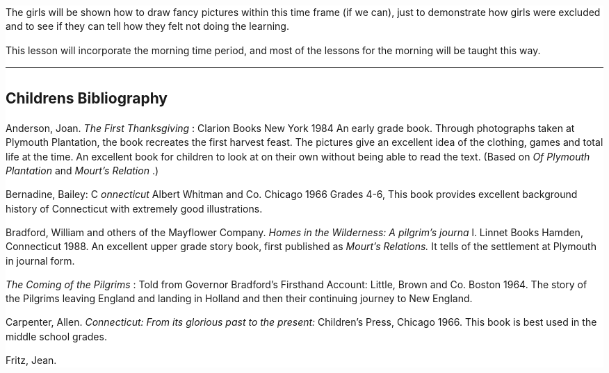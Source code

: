  <p>
  The girls will be shown how to draw fancy pictures within this time frame (if we can), just to demonstrate how girls were excluded and to see if they can tell how they felt not doing the learning.
 </p>
 <p>
  This lesson will incorporate the morning time period, and most of the lessons for the morning will be taught this way.
 </p>
<hr/>
 <h2>
  Childrens Bibliography
 </h2>
 Anderson, Joan.
 <i>
  The First Thanksgiving
 </i>
 : Clarion Books New York 1984 An early grade book. Through photographs taken at Plymouth Plantation, the book recreates the first harvest feast. The pictures give an excellent idea of the clothing, games and total life at the time. An excellent book for children to look at on their own without being able to read the text. (Based on
 <i>
  Of Plymouth Plantation
 </i>
 and
 <i>
  Mourt’s Relation
 </i>
 .)
 <p>
  Bernadine, Bailey: C
  <i>
   onnecticut
  </i>
  Albert Whitman and Co. Chicago 1966 Grades 4-6, This book provides excellent background history of Connecticut with extremely good illustrations.
 </p>
 <p>
  Bradford, William and others of the Mayflower Company.
  <i>
   Homes in the Wilderness: A pilgrim’s journa
  </i>
  l. Linnet Books Hamden, Connecticut 1988. An excellent upper grade story book, first published as
  <i>
   Mourt’s Relations.
  </i>
  It tells of the settlement at Plymouth in journal form.
 </p>
 <p>
  <i>
   The Coming of the Pilgrims
  </i>
  : Told from Governor Bradford’s Firsthand Account: Little, Brown and Co. Boston 1964. The story of the Pilgrims leaving England and landing in Holland and then their continuing journey to New England.
 </p>
 <p>
  Carpenter, Allen.
  <i>
   Connecticut: From its glorious past to the present:
  </i>
  Children’s Press, Chicago 1966. This book is best used in the middle school grades.
 </p>
 <p>
  Fritz, Jean.